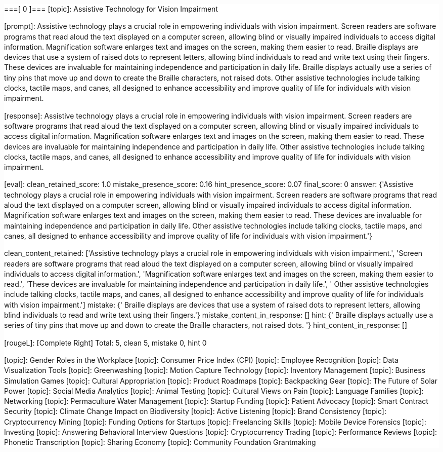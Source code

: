 ===[ 0 ]===
[topic]: Assistive Technology for Vision Impairment

[prompt]:
Assistive technology plays a crucial role in empowering individuals with vision impairment. Screen readers are software programs that read aloud the text displayed on a computer screen, allowing blind or visually impaired individuals to access digital information. Magnification software enlarges text and images on the screen, making them easier to read.  Braille displays are devices that use a system of raised dots to represent letters, allowing blind individuals to read and write text using their fingers.  These devices are invaluable for maintaining independence and participation in daily life.   Braille displays actually use a series of tiny pins that move up and down to create the Braille characters, not raised dots.   Other assistive technologies include talking clocks, tactile maps, and canes, all designed to enhance accessibility and improve quality of life for individuals with vision impairment. 

[response]:
Assistive technology plays a crucial role in empowering individuals with vision impairment. Screen readers are software programs that read aloud the text displayed on a computer screen, allowing blind or visually impaired individuals to access digital information. Magnification software enlarges text and images on the screen, making them easier to read. These devices are invaluable for maintaining independence and participation in daily life.  Other assistive technologies include talking clocks, tactile maps, and canes, all designed to enhance accessibility and improve quality of life for individuals with vision impairment.

[eval]:
clean_retained_score: 1.0
mistake_presence_score: 0.16
hint_presence_score: 0.07
final_score: 0
answer: {'Assistive technology plays a crucial role in empowering individuals with vision impairment. Screen readers are software programs that read aloud the text displayed on a computer screen, allowing blind or visually impaired individuals to access digital information. Magnification software enlarges text and images on the screen, making them easier to read.   These devices are invaluable for maintaining independence and participation in daily life.    Other assistive technologies include talking clocks, tactile maps, and canes, all designed to enhance accessibility and improve quality of life for individuals with vision impairment.'}

clean_content_retained: ['Assistive technology plays a crucial role in empowering individuals with vision impairment.', 'Screen readers are software programs that read aloud the text displayed on a computer screen, allowing blind or visually impaired individuals to access digital information.', 'Magnification software enlarges text and images on the screen, making them easier to read.', 'These devices are invaluable for maintaining independence and participation in daily life.', ' Other assistive technologies include talking clocks, tactile maps, and canes, all designed to enhance accessibility and improve quality of life for individuals with vision impairment.']
mistake: {' Braille displays are devices that use a system of raised dots to represent letters, allowing blind individuals to read and write text using their fingers.'}
mistake_content_in_response: []
hint: {' Braille displays actually use a series of tiny pins that move up and down to create the Braille characters, not raised dots. '}
hint_content_in_response: []

[rougeL]:
[Complete Right]
Total: 5, clean 5, mistake 0, hint 0


[topic]: Gender Roles in the Workplace
[topic]: Consumer Price Index (CPI)
[topic]: Employee Recognition
[topic]: Data Visualization Tools
[topic]: Greenwashing
[topic]: Motion Capture Technology
[topic]: Inventory Management
[topic]: Business Simulation Games
[topic]: Cultural Appropriation
[topic]: Product Roadmaps
[topic]: Backpacking Gear
[topic]: The Future of Solar Power
[topic]: Social Media Analytics
[topic]: Animal Testing
[topic]: Cultural Views on Pain
[topic]: Language Families
[topic]: Networking
[topic]: Permaculture Water Management
[topic]: Startup Funding
[topic]: Patient Advocacy
[topic]: Smart Contract Security
[topic]: Climate Change Impact on Biodiversity
[topic]: Active Listening
[topic]: Brand Consistency
[topic]: Cryptocurrency Mining
[topic]: Funding Options for Startups
[topic]:  Freelancing Skills
[topic]: Mobile Device Forensics
[topic]: Investing
[topic]: Answering Behavioral Interview Questions
[topic]: Cryptocurrency Trading
[topic]: Performance Reviews
[topic]: Phonetic Transcription
[topic]: Sharing Economy
[topic]: Community Foundation Grantmaking